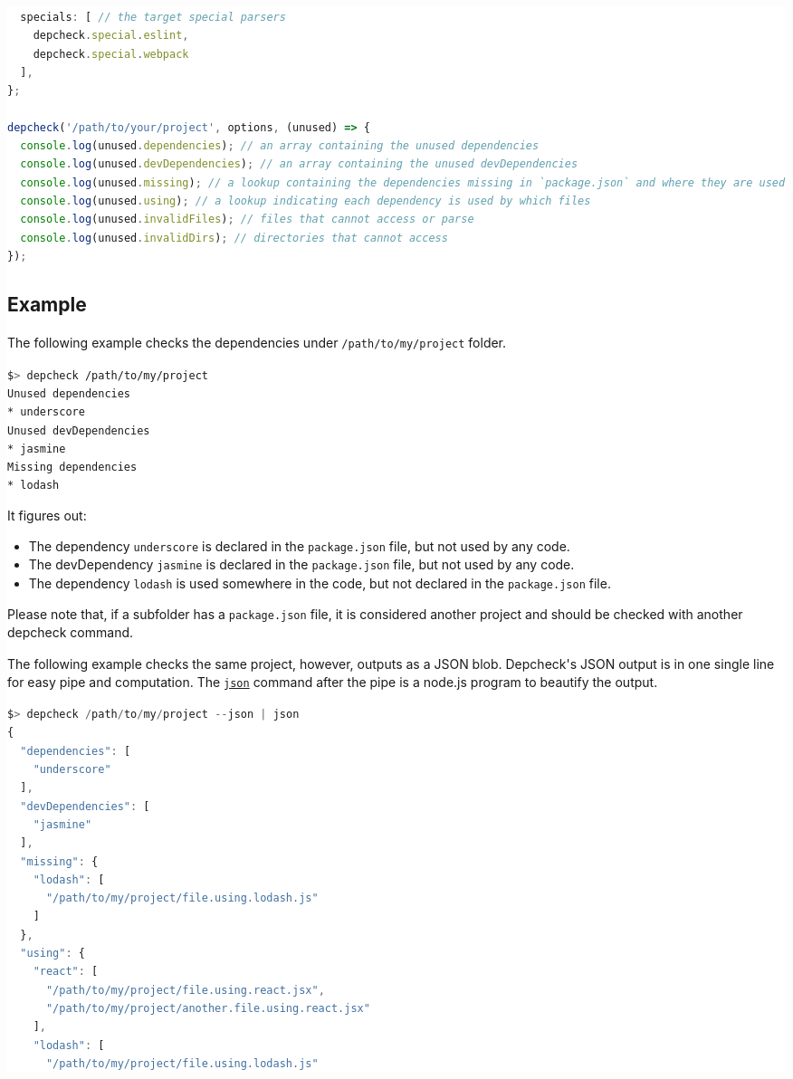 ```js
  specials: [ // the target special parsers
    depcheck.special.eslint,
    depcheck.special.webpack
  ],
};

depcheck('/path/to/your/project', options, (unused) => {
  console.log(unused.dependencies); // an array containing the unused dependencies
  console.log(unused.devDependencies); // an array containing the unused devDependencies
  console.log(unused.missing); // a lookup containing the dependencies missing in `package.json` and where they are used
  console.log(unused.using); // a lookup indicating each dependency is used by which files
  console.log(unused.invalidFiles); // files that cannot access or parse
  console.log(unused.invalidDirs); // directories that cannot access
});
```

## Example

The following example checks the dependencies under `/path/to/my/project` folder.

```sh
$> depcheck /path/to/my/project
Unused dependencies
* underscore
Unused devDependencies
* jasmine
Missing dependencies
* lodash
```

It figures out:

- The dependency `underscore` is declared in the `package.json` file, but not used by any code.
- The devDependency `jasmine` is declared in the `package.json` file, but not used by any code.
- The dependency `lodash` is used somewhere in the code, but not declared in the `package.json` file.

Please note that, if a subfolder has a `package.json` file, it is considered another project and should be checked with another depcheck command.

The following example checks the same project, however, outputs as a JSON blob. Depcheck's JSON output is in one single line for easy pipe and computation. The [`json`](https://www.npmjs.com/package/json) command after the pipe is a node.js program to beautify the output.

```js
$> depcheck /path/to/my/project --json | json
{
  "dependencies": [
    "underscore"
  ],
  "devDependencies": [
    "jasmine"
  ],
  "missing": {
    "lodash": [
      "/path/to/my/project/file.using.lodash.js"
    ]
  },
  "using": {
    "react": [
      "/path/to/my/project/file.using.react.jsx",
      "/path/to/my/project/another.file.using.react.jsx"
    ],
    "lodash": [
      "/path/to/my/project/file.using.lodash.js"
```